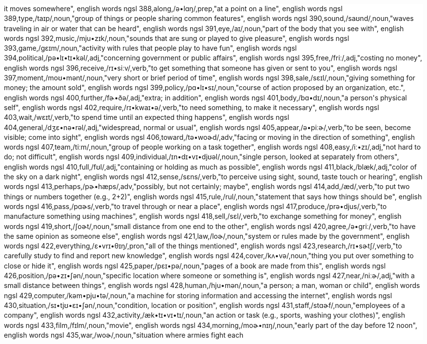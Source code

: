 it moves somewhere", english words ngsl 388,along,/ə•lɑŋ/,prep,"at a
point on a line", english words ngsl 389,type,/taɪp/,noun,"group of
things or people sharing common features", english words ngsl
390,sound,/saʊnd/,noun,"waves traveling in air or water that can be
heard", english words ngsl 391,eye,/aɪ/,noun,"part of the body that you
see with", english words ngsl 392,music,/mju•zɪk/,noun,"sounds that are
sung or played to give pleasure", english words ngsl
393,game,/gɛɪm/,noun,"activity with rules that people play to have fun",
english words ngsl 394,political,/pə•lɪ•tɪ•kəl/,adj,"concerning
government or public affairs", english words ngsl
395,free,/friː/,adj,"costing no money", english words ngsl
396,receive,/rɪ•siːv/,verb,"to get something that someone has given or
sent to you", english words ngsl 397,moment,/moʊ•mənt/,noun,"very short
or brief period of time", english words ngsl
398,sale,/sɛɪl/,noun,"giving something for money; the amount sold",
english words ngsl 399,policy,/pɑ•lɪ•sɪ/,noun,"course of action proposed
by an organization, etc.", english words ngsl
400,further,/fɚ•ðə/,adj,"extra; in addition", english words ngsl
401,body,/bɑ•dɪ/,noun,"a person's physical self", english words ngsl
402,require,/rɪ•kwaɪ•ə/,verb,"to need something, to make it necessary",
english words ngsl 403,wait,/wɛɪt/,verb,"to spend time until an expected
thing happens", english words ngsl
404,general,/dʒɛ•nə•rəl/,adj,"widespread, normal or usual", english
words ngsl 405,appear,/ə•piːɚ/,verb,"to be seen, become visible; come
into sight", english words ngsl 406,toward,/tə•woɚd/,adv,"facing or
moving in the direction of something", english words ngsl
407,team,/tiːm/,noun,"group of people working on a task together",
english words ngsl 408,easy,/iː•zɪ/,adj,"not hard to do; not difficult",
english words ngsl 409,individual,/ɪn•dɪ•vɪ•djʊəl/,noun,"single person,
looked at separately from others", english words ngsl
410,full,/fʊl/,adj,"containing or holding as much as possible", english
words ngsl 411,black,/blæk/,adj,"color of the sky on a dark night",
english words ngsl 412,sense,/sɛns/,verb,"to perceive using sight,
sound, taste touch or hearing", english words ngsl
413,perhaps,/pɚ•hæps/,adv,"possibly, but not certainly; maybe", english
words ngsl 414,add,/æd/,verb,"to put two things or numbers together
(e.g., 2+2)", english words ngsl 415,rule,/rul/,noun,"statement that
says how things should be", english words ngsl 416,pass,/pɑɚs/,verb,"to
travel through or near a place", english words ngsl
417,produce,/prə•djus/,verb,"to manufacture something using machines",
english words ngsl 418,sell,/sɛl/,verb,"to exchange something for
money", english words ngsl 419,short,/ʃoɚt/,noun,"small distance from
one end to the other", english words ngsl 420,agree,/ə•griː/,verb,"to
have the same opinion as someone else", english words ngsl
421,law,/loɚ/,noun,"system or rules made by the government", english
words ngsl 422,everything,/ɛ•vrɪ•θɪŋ/,pron,"all of the things
mentioned", english words ngsl 423,research,/rɪ•sɚtʃ/,verb,"to carefully
study to find and report new knowledge", english words ngsl
424,cover,/kʌ•və/,noun,"thing you put over something to close or hide
it", english words ngsl 425,paper,/pɛɪ•pə/,noun,"pages of a book are
made from this", english words ngsl
426,position,/pə•zɪ•ʃən/,noun,"specific location where someone or
something is", english words ngsl 427,near,/niːɚ/,adj,"with a small
distance between things", english words ngsl 428,human,/hju•mən/,noun,"a
person; a man, woman or child", english words ngsl
429,computer,/kəm•pju•tə/,noun,"a machine for storing information and
accessing the internet", english words ngsl
430,situation,/sɪ•tjʊ•ɛɪ•ʃən/,noun,"condition, location or position",
english words ngsl 431,staff,/stɑɚf/,noun,"employees of a company",
english words ngsl 432,activity,/æk•tɪ•vɪ•tɪ/,noun,"an action or task
(e.g., sports, washing your clothes)", english words ngsl
433,film,/fɪlm/,noun,"movie", english words ngsl
434,morning,/moɚ•nɪŋ/,noun,"early part of the day before 12 noon",
english words ngsl 435,war,/woɚ/,noun,"situation where armies fight each
